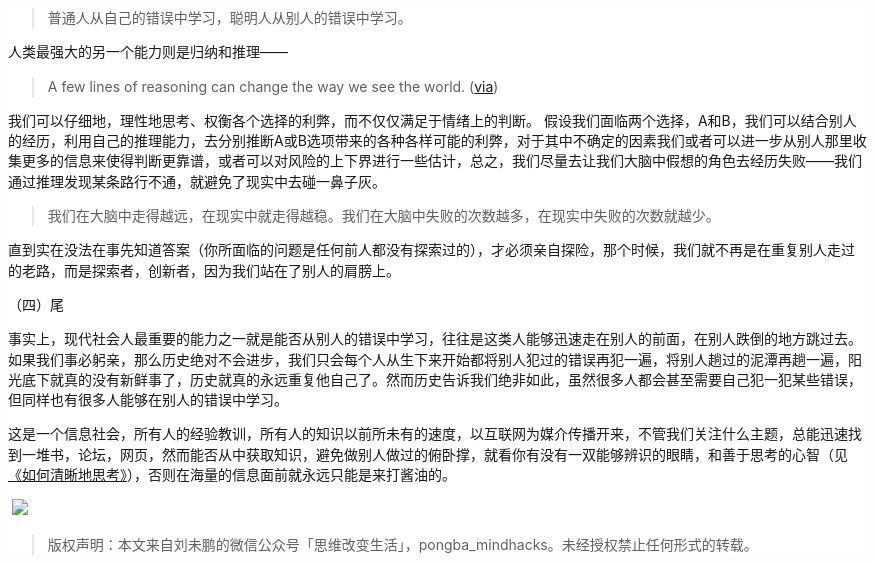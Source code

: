 > 普通人从自己的错误中学习，聪明人从别人的错误中学习。

人类最强大的另一个能力则是归纳和推理——

> A few lines of reasoning can change the way we see the world. ([via](http://www.xiaolai.net/index.php/archives/193.html))

我们可以仔细地，理性地思考、权衡各个选择的利弊，而不仅仅满足于情绪上的判断。 假设我们面临两个选择，A和B，我们可以结合别人的经历，利用自己的推理能力，去分别推断A或B选项带来的各种各样可能的利弊，对于其中不确定的因素我们或者可以进一步从别人那里收集更多的信息来使得判断更靠谱，或者可以对风险的上下界进行一些估计，总之，我们尽量去让我们大脑中假想的角色去经历失败——我们通过推理发现某条路行不通，就避免了现实中去碰一鼻子灰。

> 我们在大脑中走得越远，在现实中就走得越稳。我们在大脑中失败的次数越多，在现实中失败的次数就越少。

直到实在没法在事先知道答案（你所面临的问题是任何前人都没有探索过的），才必须亲自探险，那个时候，我们就不再是在重复别人走过的老路，而是探索者，创新者，因为我们站在了别人的肩膀上。

（四）尾

事实上，现代社会人最重要的能力之一就是能否从别人的错误中学习，往往是这类人能够迅速走在别人的前面，在别人跌倒的地方跳过去。如果我们事必躬亲，那么历史绝对不会进步，我们只会每个人从生下来开始都将别人犯过的错误再犯一遍，将别人趟过的泥潭再趟一遍，阳光底下就真的没有新鲜事了，历史就真的永远重复他自己了。然而历史告诉我们绝非如此，虽然很多人都会甚至需要自己犯一犯某些错误，但同样也有很多人能够在别人的错误中学习。

这是一个信息社会，所有人的经验教训，所有人的知识以前所未有的速度，以互联网为媒介传播开来，不管我们关注什么主题，总能迅速找到一堆书，论坛，网页，然而能否从中获取知识，避免做别人做过的俯卧撑，就看你有没有一双能够辨识的眼睛，和善于思考的心智（见[《如何清晰地思考》](http://blog.csdn.net/pongba/archive/2008/12/18/3549560.aspx)），否则在海量的信息面前就永远只能是来打酱油的。

 ![](https://topys-pic.oss-cn-shanghai.aliyuncs.com/attachments/1209/03/670699ff388d209.jpg)

> 版权声明：本文来自刘未鹏的微信公众号「思维改变生活」，pongba_mindhacks。未经授权禁止任何形式的转载。
